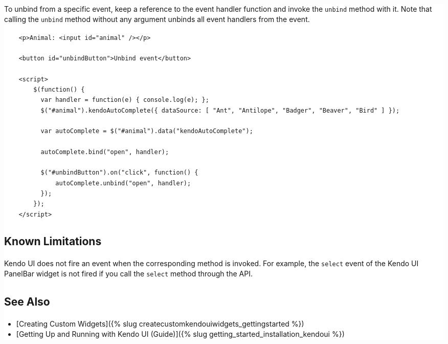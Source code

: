 To unbind from a specific event, keep a reference to the event handler function and invoke the `unbind` method with it. Note that calling the `unbind` method without any argument unbinds all event handlers from the event.

```
    <p>Animal: <input id="animal" /></p>

    <button id="unbindButton">Unbind event</button>

    <script>
        $(function() {
          var handler = function(e) { console.log(e); };
          $("#animal").kendoAutoComplete({ dataSource: [ "Ant", "Antilope", "Badger", "Beaver", "Bird" ] });

          var autoComplete = $("#animal").data("kendoAutoComplete");

          autoComplete.bind("open", handler);

          $("#unbindButton").on("click", function() {
              autoComplete.unbind("open", handler);
          });
        });
    </script>
```

## Known Limitations

Kendo UI does not fire an event when the corresponding method is invoked. For example, the `select` event of the Kendo UI PanelBar widget is not fired if you call the `select` method through the API.

## See Also

* [Creating Custom Widgets]({% slug createcustomkendouiwidgets_gettingstarted %})
* [Getting Up and Running with Kendo UI (Guide)]({% slug getting_started_installation_kendoui %})
